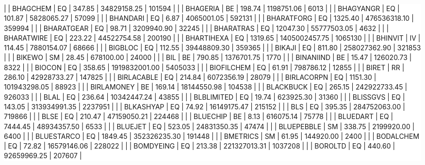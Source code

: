 |  | BHAGCHEM | EQ | 347.85 | 34829158.25 | 101594 |
|  | BHAGERIA | BE | 198.74 | 1198751.06 | 6013 |
|  | BHAGYANGR | EQ | 101.87 | 5828065.27 | 57099 |
|  | BHANDARI | EQ | 6.87 | 4065001.05 | 592131 |
|  | BHARATFORG | EQ | 1325.40 | 476536318.10 | 359994 |
|  | BHARATGEAR | EQ | 98.71 | 3209940.90 | 32245 |
|  | BHARATRAS | EQ | 12047.30 | 55777503.05 | 4632 |
|  | BHARATWIRE | EQ | 223.22 | 44522754.58 | 200190 |
|  | BHARTIHEXA | EQ | 1319.65 | 1405002457.75 | 1065130 |
|  | BHINVIT | IV | 114.45 | 7880154.07 | 68666 |
|  | BIGBLOC | EQ | 112.55 | 39448809.30 | 359365 |
|  | BIKAJI | EQ | 811.80 | 258027362.90 | 321853 |
|  | BIKEWO | SM | 28.45 | 678100.00 | 24000 |
|  | BIL | BE | 790.85 | 1376701.75 | 1770 |
|  | BINANIIND | BE | 15.47 | 126020.73 | 8322 |
|  | BIOCON | EQ | 358.65 | 1919832001.00 | 5405033 |
|  | BIOFILCHEM | EQ | 61.91 | 798786.12 | 12855 |
|  | BIRET | RR | 286.10 | 42928733.27 | 147825 |
|  | BIRLACABLE | EQ | 214.84 | 6072356.19 | 28079 |
|  | BIRLACORPN | EQ | 1151.30 | 101943298.05 | 88923 |
|  | BIRLAMONEY | BE | 169.14 | 18144550.98 | 104538 |
|  | BLACKBUCK | EQ | 265.15 | 242922733.45 | 926033 |
|  | BLAL | EQ | 236.64 | 10342447.24 | 43855 |
|  | BLBLIMITED | EQ | 19.74 | 623925.30 | 31360 |
|  | BLISSGVS | EQ | 143.05 | 313934991.35 | 2237951 |
|  | BLKASHYAP | EQ | 74.92 | 16149175.47 | 215152 |
|  | BLS | EQ | 395.35 | 284752063.00 | 719866 |
|  | BLSE | EQ | 210.47 | 47159050.21 | 224468 |
|  | BLUECHIP | BE | 8.13 | 616075.14 | 75778 |
|  | BLUEDART | EQ | 7444.45 | 48934357.50 | 6533 |
|  | BLUEJET | EQ | 523.05 | 24831350.35 | 47474 |
|  | BLUEPEBBLE | SM | 338.75 | 2199920.00 | 6400 |
|  | BLUESTARCO | EQ | 1849.45 | 352326235.30 | 191448 |
|  | BMETRICS | SM | 61.95 | 144920.00 | 2400 |
|  | BODALCHEM | EQ | 72.82 | 16579146.06 | 228022 |
|  | BOMDYEING | EQ | 213.38 | 221327013.31 | 1037208 |
|  | BOROLTD | EQ | 440.60 | 92659969.25 | 207607 |